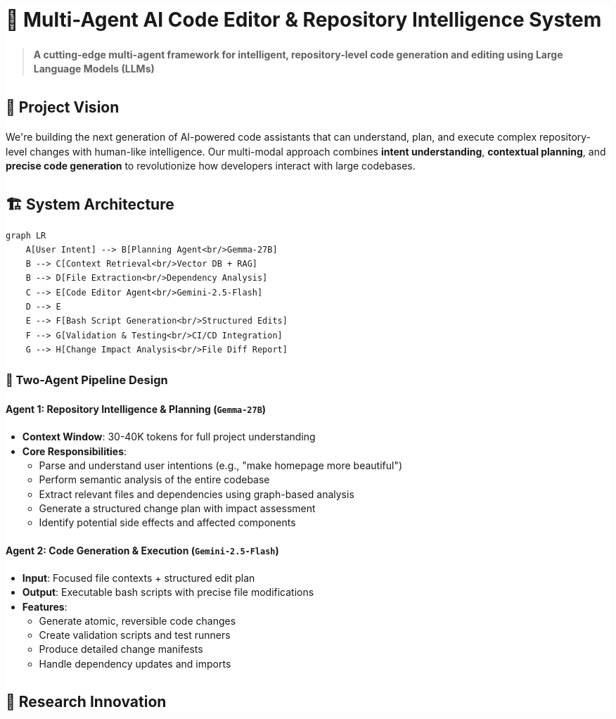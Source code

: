 # 🤖 Multi-Agent AI Code Editor & Repository Intelligence System

> **A cutting-edge multi-agent framework for intelligent, repository-level code generation and editing using Large Language Models (LLMs)**

## 🎯 Project Vision

We're building the next generation of AI-powered code assistants that can understand, plan, and execute complex repository-level changes with human-like intelligence. Our multi-modal approach combines **intent understanding**, **contextual planning**, and **precise code generation** to revolutionize how developers interact with large codebases.

## 🏗️ System Architecture

```mermaid
graph LR
    A[User Intent] --> B[Planning Agent<br/>Gemma-27B]
    B --> C[Context Retrieval<br/>Vector DB + RAG]
    B --> D[File Extraction<br/>Dependency Analysis]
    C --> E[Code Editor Agent<br/>Gemini-2.5-Flash]
    D --> E
    E --> F[Bash Script Generation<br/>Structured Edits]
    F --> G[Validation & Testing<br/>CI/CD Integration]
    G --> H[Change Impact Analysis<br/>File Diff Report]
```

### 🧠 Two-Agent Pipeline Design

#### **Agent 1: Repository Intelligence & Planning** (`Gemma-27B`)
- **Context Window**: 30-40K tokens for full project understanding
- **Core Responsibilities**:
  - Parse and understand user intentions (e.g., "make homepage more beautiful")
  - Perform semantic analysis of the entire codebase
  - Extract relevant files and dependencies using graph-based analysis
  - Generate a structured change plan with impact assessment
  - Identify potential side effects and affected components

#### **Agent 2: Code Generation & Execution** (`Gemini-2.5-Flash`)
- **Input**: Focused file contexts + structured edit plan
- **Output**: Executable bash scripts with precise file modifications
- **Features**:
  - Generate atomic, reversible code changes
  - Create validation scripts and test runners
  - Produce detailed change manifests
  - Handle dependency updates and imports

## 🔬 Research Innovation
